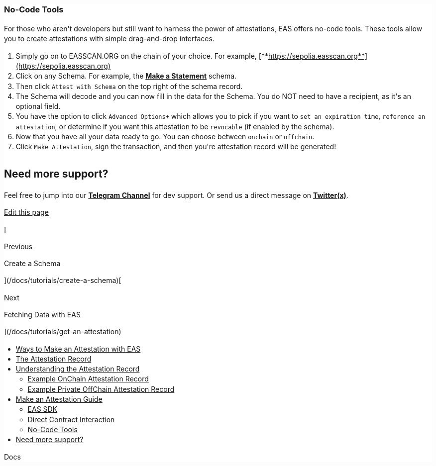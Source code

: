 ### No-Code Tools[​](#no-code-tools "Direct link to heading")

For those who aren't developers but still want to harness the power of attestations, EAS offers no-code tools. These tools allow you to create attestations with simple drag-and-drop interfaces.

1. Simply go on to EASSCAN.ORG on the chain of your choice. For example, [**https://sepolia.easscan.org**](https://sepolia.easscan.org)
2. Click on any Schema. For example, the [**Make a Statement**](https://sepolia.easscan.org/schema/view/0x3969bb076acfb992af54d51274c5c868641ca5344e1aacd0b1f5e4f80ac0822f) schema.
3. Then click `Attest with Schema` on the top right of the schema record.
4. The Schema will decode and you can now fill in the data for the Schema. You do NOT need to have a recipient, as it's an optional field.
5. You have the option to click `Advanced Options+` which allows you to pick if you want to `set an expiration time`, `reference an attestation`, or determine if you want this attestation to be `revocable` (if enabled by the schema).
6. Now that you have all your data ready to go. You can choose between `onchain` or `offchain`.
7. Click `Make Attestation`, sign the transaction, and then you're attestation record will be generated!

## Need more support?[​](#need-more-support "Direct link to heading")

Feel free to jump into our [**Telegram Channel**](https://t.me/+EcynOr0iFu03MTYx) for dev support. Or send us a direct message on [**Twitter(x)**](https://twitter.com/eas_eth).

[Edit this page](https://github.com/ethereum-attestation-service/eas-docs-site/blob/main/docs/tutorials/make-an-attestation.md)

[

Previous

Create a Schema

](/docs/tutorials/create-a-schema)[

Next

Fetching Data with EAS

](/docs/tutorials/get-an-attestation)

- [Ways to Make an Attestation with EAS](#ways-to-make-an-attestation-with-eas)
- [The Attestation Record](#the-attestation-record)
- [Understanding the Attestation Record](#understanding-the-attestation-record)
    - [Example OnChain Attestation Record](#example-onchain-attestation-record)
    - [Example Private OffChain Attestation Record](#example-private-offchain-attestation-record)
- [Make an Attestation Guide](#make-an-attestation-guide)
    - [EAS SDK](#eas-sdk)
    - [Direct Contract Interaction](#direct-contract-interaction)
    - [No-Code Tools](#no-code-tools)
- [Need more support?](#need-more-support)

Docs
